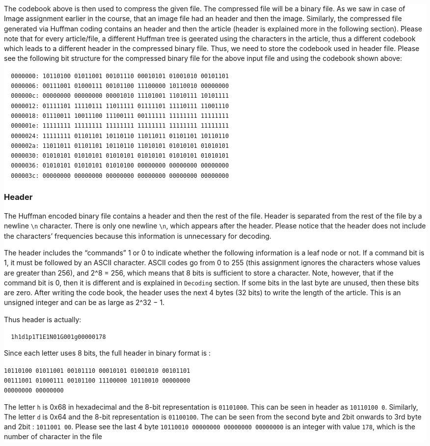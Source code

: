 The codebook above is then used to compress the given file. The compressed file will be a binary file. As we saw in case of Image assignment earlier in the course, that an image file had an header and then the image. Similarly, the compressed file generated via Huffman coding contains an header and then the article (header is explained more in the following section). Please note that for every article/file, a different Huffman tree is geerated using the characters in the article, thus a different codebook which leads to a different header in the compressed binary file. Thus, we need to store the codebook used in header file. Please see the following bit structure for the compressed binary file for the above input file and using the codebook shown above:
```
  0000000: 10110100 01011001 00101110 00010101 01001010 00101101  
  0000006: 00111001 01000111 00101100 11100000 10110010 00000000  
  000000c: 00000000 00000000 00001010 11101001 11010111 10101111  
  0000012: 01111101 11110111 11011111 01111101 11110111 11001110  
  0000018: 01110011 10011100 11100111 00111111 11111111 11111111  
  000001e: 11111111 11111111 11111111 11111111 11111111 11111111  
  0000024: 11111111 01101101 10110110 11011011 01101101 10110110  
  000002a: 11011011 01101101 10110110 11010101 01010101 01010101  
  0000030: 01010101 01010101 01010101 01010101 01010101 01010101  
  0000036: 01010101 01010101 01010100 00000000 00000000 00000000  
  000003c: 00000000 00000000 00000000 00000000 00000000 00000000

```
### Header
The Huffman encoded binary file contains a header and then the rest of the file. Header is separated from the rest of the file by a newline `\n` character. There is only one newline `\n`, which appears after the header. Please notice that the header does not include the characters’ frequencies because this information is unnecessary for decoding.

The header includes the “commands” 1 or 0 to indicate whether the following information is a leaf node or not. If a command bit is 1, it must be followed by an ASCII character. ASCII codes go from 0 to 255 (this assignment ignores the characters whose values are greater than 256), and 2^8 = 256, which means that 8 bits is sufficient to store a character. Note, however, that if the command bit is 0, then it is different and is explained in `Decoding` section. If some bits in the last byte are unused, then these bits are zero. After writing the code book, the header uses the next 4 bytes (32 bits) to write the length of the article. This is an unsigned integer and can be as large as 2^32 − 1.

Thus header is actually:
```
  1h1d1p1T1E1N01G001g00000178
```
Since each letter uses 8 bits, the full header in binary format is :
```
10110100 01011001 00101110 00010101 01001010 00101101
00111001 01000111 00101100 11100000 10110010 00000000
00000000 00000000

```

The letter `h` is 0x68 in hexadecimal and the 8-bit representation is `01101000`. This can be seen in header as `10110100 0`. Similarly, The letter `d` is 0x64 and the 8-bit representation is `01100100`. The can be seen from the second byte and 2bit onwards to 3rd byte and 2bit : `1011001 00`. Please see the last 4 byte `10110010 00000000 00000000 00000000` is an integer with value `178`, which is the number of character in the file
